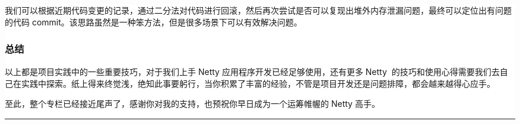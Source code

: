 <p data-nodeid="1452">我们可以根据近期代码变更的记录，通过二分法对代码进行回滚，然后再次尝试是否可以复现出堆外内存泄漏问题，最终可以定位出有问题的代码 commit。该思路虽然是一种笨方法，但是很多场景下可以有效解决问题。</p>
<h3 data-nodeid="1453">总结</h3>
<p data-nodeid="1454">以上都是项目实践中的一些重要技巧，对于我们上手 Netty 应用程序开发已经足够使用，还有更多 Netty&nbsp; 的技巧和使用心得需要我们去自己在实践中探索。纸上得来终觉浅，绝知此事要躬行，当你积累了丰富的经验，不管是项目开发还是问题排障，都会越来越得心应手。</p>
<p data-nodeid="1455" class="">至此，整个专栏已经接近尾声了，感谢你对我的支持，也预祝你早日成为一个运筹帷幄的 Netty 高手。</p>

---


